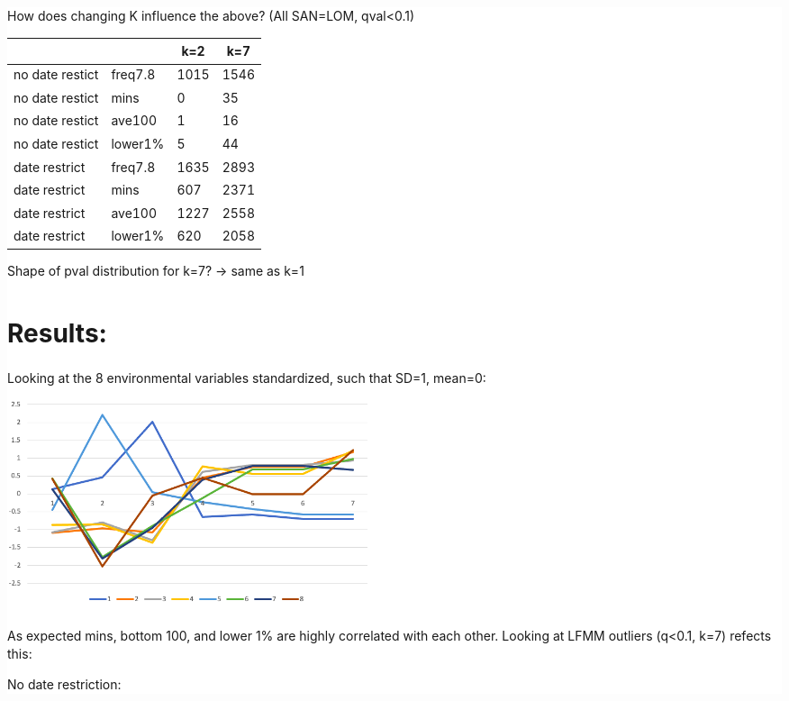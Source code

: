 How does changing K influence the above? (All SAN=LOM, qval<0.1)

|                 |         | k=2  | k=7  |
| --------------- | ------- | ---- | ---- |
| no date restict | freq7.8 | 1015 | 1546 |
| no date restict | mins    | 0    | 35   |
| no date restict | ave100  | 1    | 16   |
| no date restict | lower1% | 5    | 44   |
| date restrict   | freq7.8 | 1635 | 2893 |
| date restrict   | mins    | 607  | 2371 |
| date restrict   | ave100  | 1227 | 2558 |
| date restrict   | lower1% | 620  | 2058 |

Shape of pval distribution for k=7? -> same as k=1

# Results:

Looking at the 8 environmental variables standardized, such that SD=1, mean=0:

<img src="https://github.com/Cpetak/urchin_adaptation/blob/main/images/env_vars_ph.png" width="400" />

As expected mins, bottom 100, and lower 1% are highly correlated with each other. Looking at LFMM outliers (q<0.1, k=7) refects this:

No date restriction:
